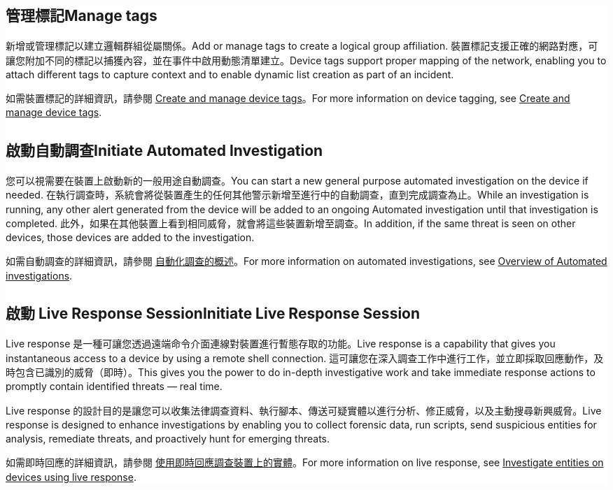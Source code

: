 ## <a name="manage-tags"></a><span data-ttu-id="24d93-129">管理標記</span><span class="sxs-lookup"><span data-stu-id="24d93-129">Manage tags</span></span>

<span data-ttu-id="24d93-130">新增或管理標記以建立邏輯群組從屬關係。</span><span class="sxs-lookup"><span data-stu-id="24d93-130">Add or manage tags to create a logical group affiliation.</span></span> <span data-ttu-id="24d93-131">裝置標記支援正確的網路對應，可讓您附加不同的標記以捕獲內容，並在事件中啟用動態清單建立。</span><span class="sxs-lookup"><span data-stu-id="24d93-131">Device tags support proper mapping of the network, enabling you to attach different tags to capture context and to enable dynamic list creation as part of an incident.</span></span>

<span data-ttu-id="24d93-132">如需裝置標記的詳細資訊，請參閱 [Create and manage device tags](machine-tags.md)。</span><span class="sxs-lookup"><span data-stu-id="24d93-132">For more information on device tagging, see [Create and manage device tags](machine-tags.md).</span></span>

## <a name="initiate-automated-investigation"></a><span data-ttu-id="24d93-133">啟動自動調查</span><span class="sxs-lookup"><span data-stu-id="24d93-133">Initiate Automated Investigation</span></span>

<span data-ttu-id="24d93-134">您可以視需要在裝置上啟動新的一般用途自動調查。</span><span class="sxs-lookup"><span data-stu-id="24d93-134">You can start a new general purpose automated investigation on the device if needed.</span></span> <span data-ttu-id="24d93-135">在執行調查時，系統會將從裝置產生的任何其他警示新增至進行中的自動調查，直到完成調查為止。</span><span class="sxs-lookup"><span data-stu-id="24d93-135">While an investigation is running, any other alert generated from the device will be added to an ongoing Automated investigation until that investigation is completed.</span></span> <span data-ttu-id="24d93-136">此外，如果在其他裝置上看到相同威脅，就會將這些裝置新增至調查。</span><span class="sxs-lookup"><span data-stu-id="24d93-136">In addition, if the same threat is seen on other devices, those devices are added to the investigation.</span></span>

<span data-ttu-id="24d93-137">如需自動調查的詳細資訊，請參閱 [自動化調查的概述](automated-investigations.md)。</span><span class="sxs-lookup"><span data-stu-id="24d93-137">For more information on automated investigations, see [Overview of Automated investigations](automated-investigations.md).</span></span>

## <a name="initiate-live-response-session"></a><span data-ttu-id="24d93-138">啟動 Live Response Session</span><span class="sxs-lookup"><span data-stu-id="24d93-138">Initiate Live Response Session</span></span>

<span data-ttu-id="24d93-139">Live response 是一種可讓您透過遠端命令介面連線對裝置進行暫態存取的功能。</span><span class="sxs-lookup"><span data-stu-id="24d93-139">Live response is a capability that gives you instantaneous access to a device by using a remote shell connection.</span></span> <span data-ttu-id="24d93-140">這可讓您在深入調查工作中進行工作，並立即採取回應動作，及時包含已識別的威脅（即時）。</span><span class="sxs-lookup"><span data-stu-id="24d93-140">This gives you the power to do in-depth investigative work and take immediate response actions to promptly contain identified threats — real time.</span></span>

<span data-ttu-id="24d93-141">Live response 的設計目的是讓您可以收集法律調查資料、執行腳本、傳送可疑實體以進行分析、修正威脅，以及主動搜尋新興威脅。</span><span class="sxs-lookup"><span data-stu-id="24d93-141">Live response is designed to enhance investigations by enabling you to collect forensic data, run scripts, send suspicious entities for analysis, remediate threats, and proactively hunt for emerging threats.</span></span>

<span data-ttu-id="24d93-142">如需即時回應的詳細資訊，請參閱 [使用即時回應調查裝置上的實體](live-response.md)。</span><span class="sxs-lookup"><span data-stu-id="24d93-142">For more information on live response, see [Investigate entities on devices using live response](live-response.md).</span></span>
